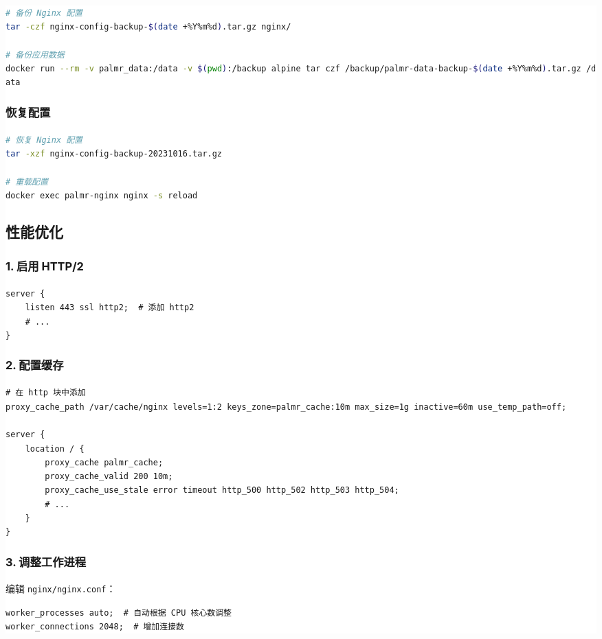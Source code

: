 ```bash
# 备份 Nginx 配置
tar -czf nginx-config-backup-$(date +%Y%m%d).tar.gz nginx/

# 备份应用数据
docker run --rm -v palmr_data:/data -v $(pwd):/backup alpine tar czf /backup/palmr-data-backup-$(date +%Y%m%d).tar.gz /data
```

### 恢复配置

```bash
# 恢复 Nginx 配置
tar -xzf nginx-config-backup-20231016.tar.gz

# 重载配置
docker exec palmr-nginx nginx -s reload
```

## 性能优化

### 1. 启用 HTTP/2

```nginx
server {
    listen 443 ssl http2;  # 添加 http2
    # ...
}
```

### 2. 配置缓存

```nginx
# 在 http 块中添加
proxy_cache_path /var/cache/nginx levels=1:2 keys_zone=palmr_cache:10m max_size=1g inactive=60m use_temp_path=off;

server {
    location / {
        proxy_cache palmr_cache;
        proxy_cache_valid 200 10m;
        proxy_cache_use_stale error timeout http_500 http_502 http_503 http_504;
        # ...
    }
}
```

### 3. 调整工作进程

编辑 `nginx/nginx.conf`：

```nginx
worker_processes auto;  # 自动根据 CPU 核心数调整
worker_connections 2048;  # 增加连接数
```
